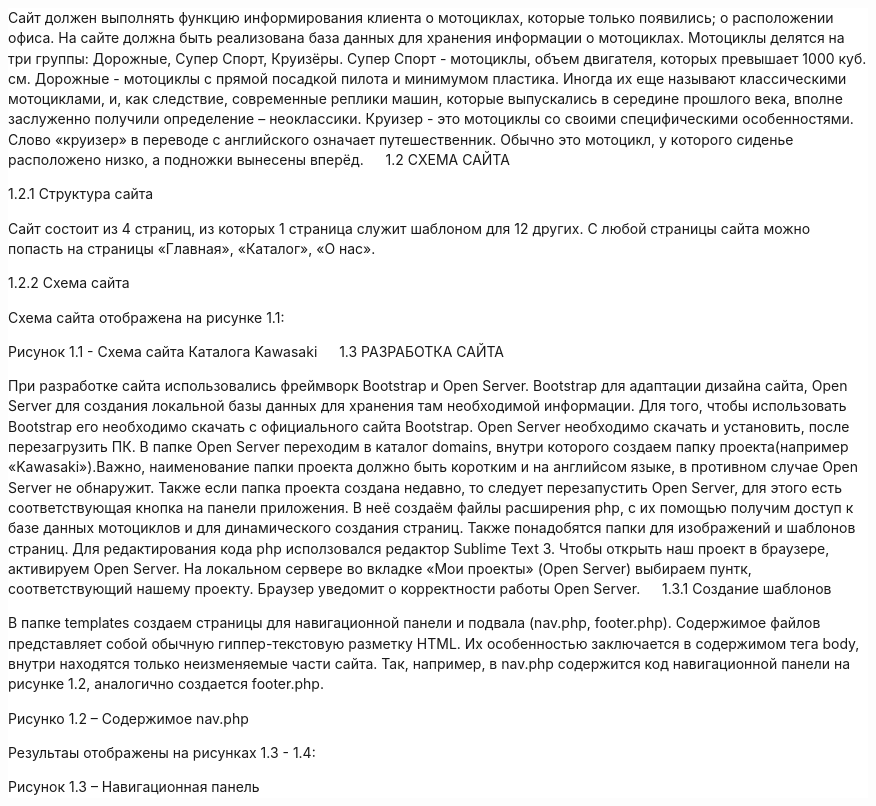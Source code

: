 Сайт должен выполнять функцию информирования клиента о мотоциклах, которые только появились; о расположении офиса.
На сайте должна быть реализована база данных для хранения информации о мотоциклах.
Мотоциклы делятся на три группы: Дорожные, Супер Спорт, Круизёры.
Супер Спорт - мотоциклы, объем двигателя, которых превышает 1000 куб. см.
Дорожные - мотоциклы с прямой посадкой пилота и минимумом пластика. Иногда их еще называют классическими мотоциклами, и, как следствие, современные реплики машин, которые выпускались в середине прошлого века, вполне заслуженно получили определение – неоклассики. 
Круизер - это мотоциклы со своими специфическими особенностями. Слово «круизер» в переводе с английского означает путешественник. Обычно это мотоцикл, у которого сиденье расположено низко, а подножки вынесены вперёд.
 
1.2 СХЕМА САЙТА

1.2.1 Структура сайта

Сайт состоит из 4 страниц, из которых 1 страница служит шаблоном для 12 других.
С любой страницы сайта можно попасть на страницы «Главная», «Каталог», «О нас».

1.2.2 Схема сайта

Схема сайта отображена на рисунке 1.1:

 

Рисунок 1.1 - Схема сайта Каталога Kawasaki
 
1.3 РАЗРАБОТКА САЙТА

При разработке сайта использовались фреймворк Bootstrap и Open Server. Bootstrap для адаптации дизайна сайта, Open Server для создания локальной базы данных для хранения там необходимой информации.
Для того, чтобы использовать Bootstrap его необходимо скачать с официального сайта Bootstrap.
Open Server необходимо скачать и установить, после перезагрузить ПК.
В папке Open Server переходим в каталог domains, внутри которого создаем папку проекта(например «Kawasaki»).Важно, наименование папки проекта должно быть коротким и на английсом языке, в противном случае Open Server не обнаружит. Также если папка проекта создана недавно, то следует перезапустить Open Server, для этого есть соответствующая кнопка на панели приложения. В неё создаём файлы расширения php, с их помощью получим доступ к базе данных мотоциклов и для динамического создания страниц. Также понадобятся папки для изображений и шаблонов страниц. 
Для редактирования кода php исползовался редактор Sublime Text 3.
Чтобы открыть наш проект в браузере, активируем Open Server. На локальном сервере во вкладке «Мои проекты» (Open Server) выбираем пунтк, соответствующий нашему проекту. Браузер уведомит о корректности работы Open Server.
 
1.3.1 Создание шаблонов

В папке templates cоздаем страницы для навигационной панели и подвала (nav.php, footer.php).
Содержимое файлов представляет собой обычную гиппер-текстовую разметку HTML. Их особенностью заключается в содержимом тега body, внутри находятся только неизменяемые части сайта. 
Так, например, в nav.php содержится код навигационной панели на рисунке 1.2, аналогично создается footer.php.

 
Рисунко 1.2 – Содержимое nav.php

Результаы отображены на рисунках 1.3 - 1.4:

 
Рисунок 1.3 – Навигационная панель
